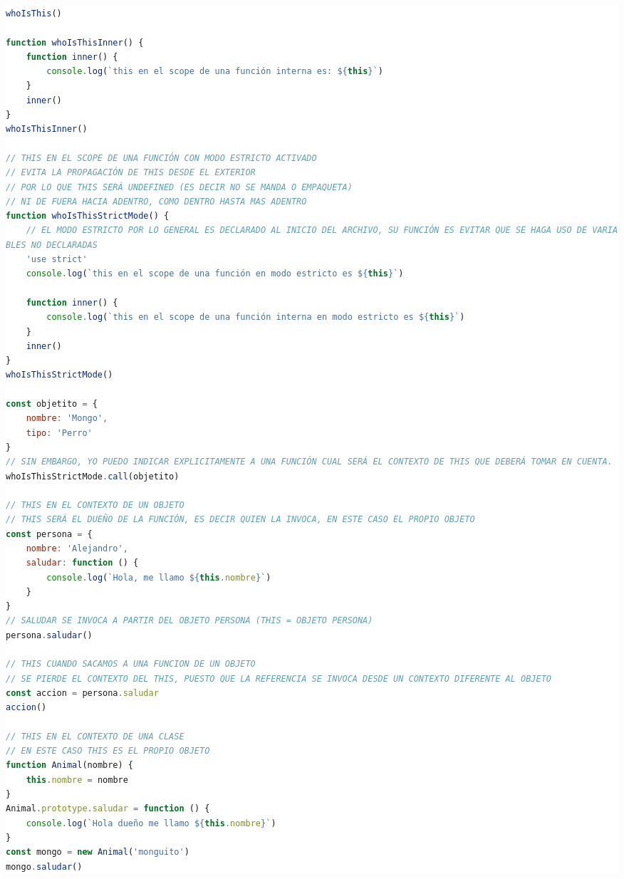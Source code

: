 ```javascript
whoIsThis()

function whoIsThisInner() {
    function inner() {
        console.log(`this en el scope de una función interna es: ${this}`)
    }
    inner()
}
whoIsThisInner()

// THIS EN EL SCOPE DE UNA FUNCIÓN CON MODO ESTRICTO ACTIVADO
// EVITA LA PROPAGACIÓN DE THIS DESDE EL EXTERIOR
// POR LO QUE THIS SERÁ UNDEFINED (ES DECIR NO SE MANDA O EMPAQUETA)
// NI DE FUERA HACIA ADENTRO, COMO DENTRO HASTA MAS ADENTRO
function whoIsThisStrictMode() {
    // EL MODO ESTRICTO POR LO GENERAL ES DECLARADO AL INICIO DEL ARCHIVO, SU FUNCIÓN ES EVITAR QUE SE HAGA USO DE VARIABLES NO DECLARADAS
    'use strict'
    console.log(`this en el scope de una función en modo estricto es ${this}`)

    function inner() {
        console.log(`this en el scope de una función interna en modo estricto es ${this}`)
    }
    inner()
}
whoIsThisStrictMode()

const objetito = {
    nombre: 'Mongo',
    tipo: 'Perro'
}
// SIN EMBARGO, YO PUEDO INDICAR EXPLICITAMENTE A UNA FUNCIÓN CUAL SERÁ EL CONTEXTO DE THIS QUE DEBERÁ TOMAR EN CUENTA.
whoIsThisStrictMode.call(objetito)

// THIS EN EL CONTEXTO DE UN OBJETO
// THIS SERÁ EL DUEÑO DE LA FUNCIÓN, ES DECIR QUIEN LA INVOCA, EN ESTE CASO EL PROPIO OBJETO
const persona = {
    nombre: 'Alejandro',
    saludar: function () {
        console.log(`Hola, me llamo ${this.nombre}`)
    }
}
// SALUDAR SE INVOCA A PARTIR DEL OBJETO PERSONA (THIS = OBJETO PERSONA)
persona.saludar()

// THIS CUANDO SACAMOS A UNA FUNCION DE UN OBJETO
// SE PIERDE EL CONTEXTO DEL THIS, PUESTO QUE LA REFERENCIA SE INVOCA DESDE UN CONTEXTO DIFERENTE AL OBJETO
const accion = persona.saludar
accion()

// THIS EN EL CONTEXTO DE UNA CLASE
// EN ESTE CASO THIS ES EL PROPIO OBJETO
function Animal(nombre) {
    this.nombre = nombre
}
Animal.prototype.saludar = function () {
    console.log(`Hola dueño me llamo ${this.nombre}`)
}
const mongo = new Animal('monguito')
mongo.saludar()

```